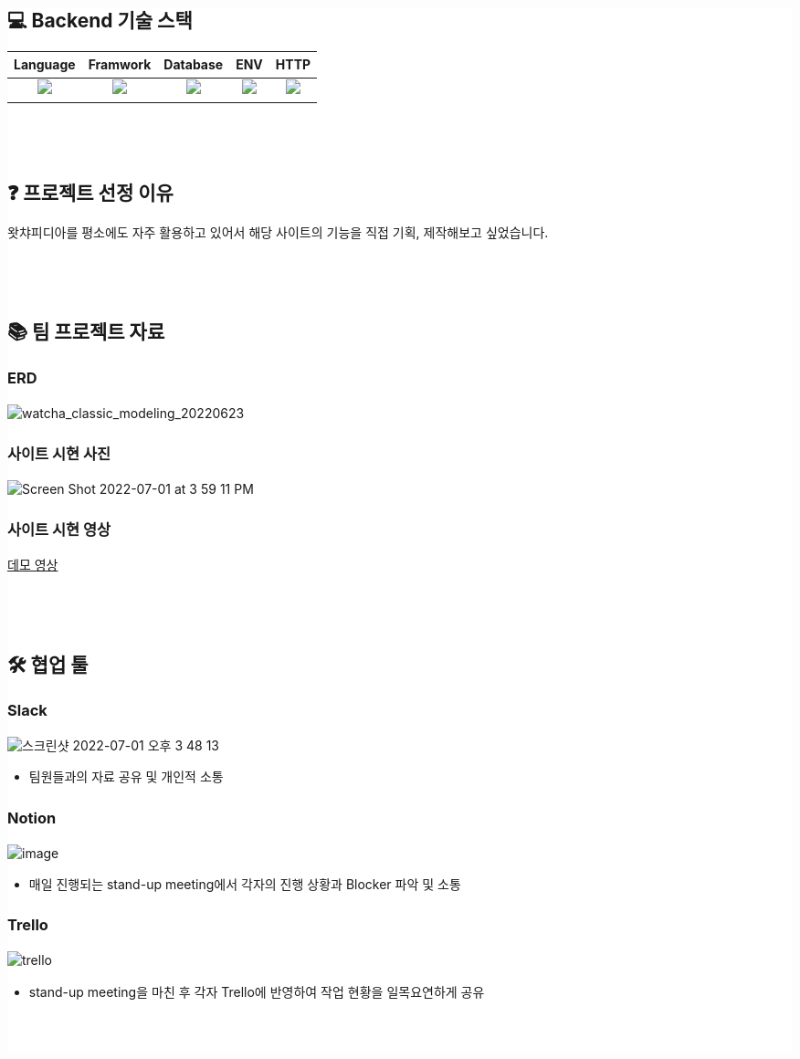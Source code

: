 ## 💻 Backend 기술 스택

|                                                Language                                                |                                                Framwork                                                |                                               Database                                               |                                                     ENV                                                      |                                                   HTTP                                                   |
| :----------------------------------------------------------------------------------------------------: | :----------------------------------------------------------------------------------------------------: | :--------------------------------------------------------------------------------------------------: | :----------------------------------------------------------------------------------------------------------: | :------------------------------------------------------------------------------------------------------: |
| <img src="https://img.shields.io/badge/python-3776AB?style=for-the-badge&logo=python&logoColor=white"> | <img src="https://img.shields.io/badge/django-092E20?style=for-the-badge&logo=django&logoColor=white"> | <img src="https://img.shields.io/badge/mysql-4479A1?style=for-the-badge&logo=mysql&logoColor=black"> | <img src="https://img.shields.io/badge/miniconda3-44A833?style=for-the-badge&logo=anaconda&logoColor=white"> | <img src="https://img.shields.io/badge/postman-FF6C37?style=for-the-badge&logo=postman&logoColor=white"> |

<br>
<br>

## ❓ 프로젝트 선정 이유
왓챠피디아를 평소에도 자주 활용하고 있어서 해당 사이트의 기능을 직접 기획, 제작해보고 싶었습니다.

<br>
<br>

## 📚 팀 프로젝트 자료

### ERD

![watcha_classic_modeling_20220623](https://user-images.githubusercontent.com/102043891/177026614-1eabbc1b-711b-4d43-a908-e88c12935d1f.png)

### 사이트 시현 사진
<img width="643" alt="Screen Shot 2022-07-01 at 3 59 11 PM" src="https://user-images.githubusercontent.com/102043891/176841574-5d68d365-7687-4a9e-85e7-c83464240429.png">

### 사이트 시현 영상
[데모 영상](https://www.youtube.com/watch?v=AqXCkm3HQTg)

<br>
<br>

## 🛠 협업 툴

### Slack
<img width="942" alt="스크린샷 2022-07-01 오후 3 48 13" src="https://user-images.githubusercontent.com/50426259/176840075-30907e6a-8be6-4914-88d3-fe0d3742ad9c.png">

- 팀원들과의 자료 공유 및 개인적 소통

### Notion
![image](https://user-images.githubusercontent.com/50426259/176840968-aab75ef3-4a5c-4497-a532-db539a297b58.png)
- 매일 진행되는 stand-up meeting에서 각자의 진행 상황과 Blocker 파악 및 소통

### Trello
![trello](https://user-images.githubusercontent.com/50426259/176840626-5bc5b445-4c0b-4259-93bd-56d9f63f2485.gif)
- stand-up meeting을 마친 후 각자 Trello에 반영하여 작업 현황을 일목요연하게 공유

<br>
<br>

